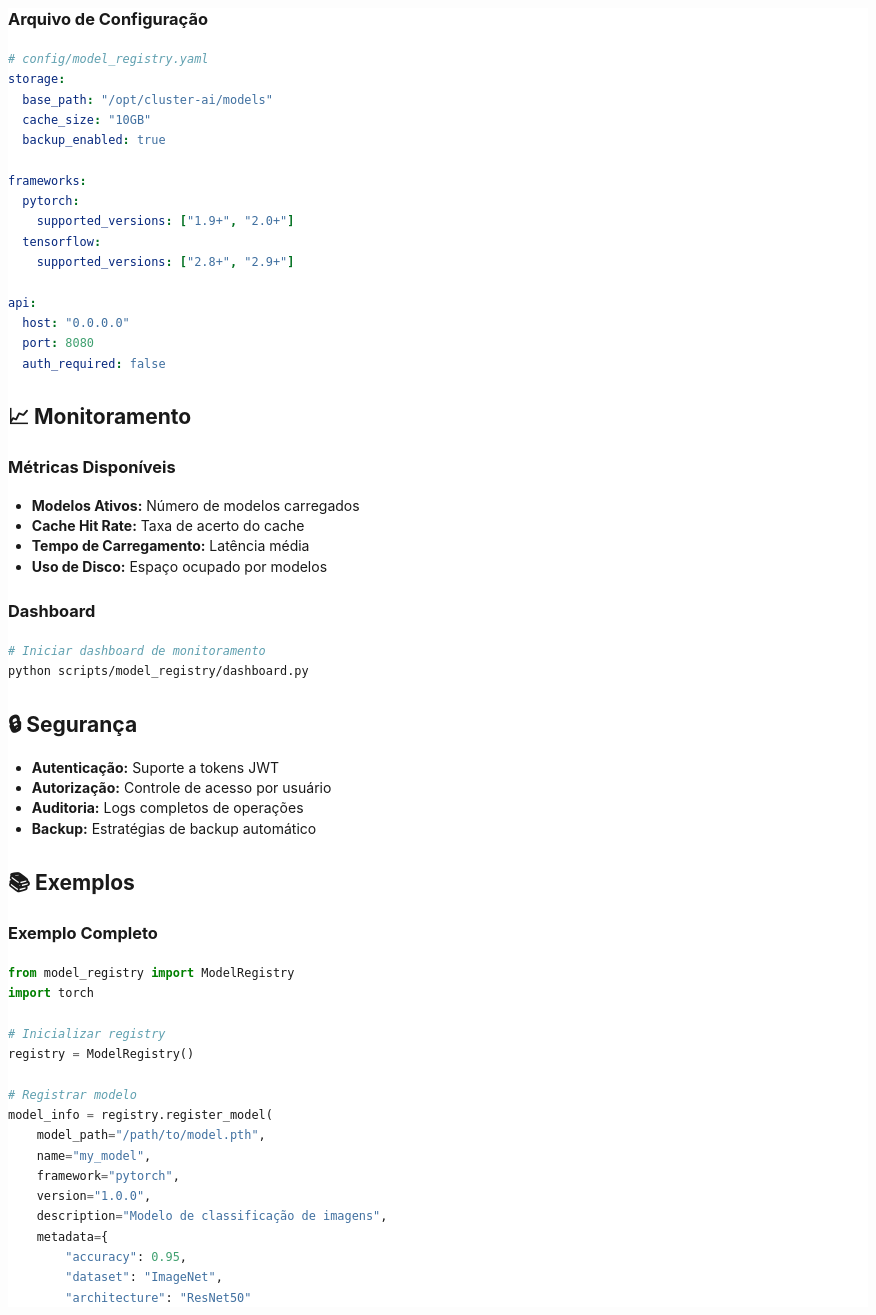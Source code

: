 ### Arquivo de Configuração
```yaml
# config/model_registry.yaml
storage:
  base_path: "/opt/cluster-ai/models"
  cache_size: "10GB"
  backup_enabled: true

frameworks:
  pytorch:
    supported_versions: ["1.9+", "2.0+"]
  tensorflow:
    supported_versions: ["2.8+", "2.9+"]

api:
  host: "0.0.0.0"
  port: 8080
  auth_required: false
```

## 📈 Monitoramento

### Métricas Disponíveis
- **Modelos Ativos:** Número de modelos carregados
- **Cache Hit Rate:** Taxa de acerto do cache
- **Tempo de Carregamento:** Latência média
- **Uso de Disco:** Espaço ocupado por modelos

### Dashboard
```bash
# Iniciar dashboard de monitoramento
python scripts/model_registry/dashboard.py
```

## 🔒 Segurança

- **Autenticação:** Suporte a tokens JWT
- **Autorização:** Controle de acesso por usuário
- **Auditoria:** Logs completos de operações
- **Backup:** Estratégias de backup automático

## 📚 Exemplos

### Exemplo Completo
```python
from model_registry import ModelRegistry
import torch

# Inicializar registry
registry = ModelRegistry()

# Registrar modelo
model_info = registry.register_model(
    model_path="/path/to/model.pth",
    name="my_model",
    framework="pytorch",
    version="1.0.0",
    description="Modelo de classificação de imagens",
    metadata={
        "accuracy": 0.95,
        "dataset": "ImageNet",
        "architecture": "ResNet50"
```